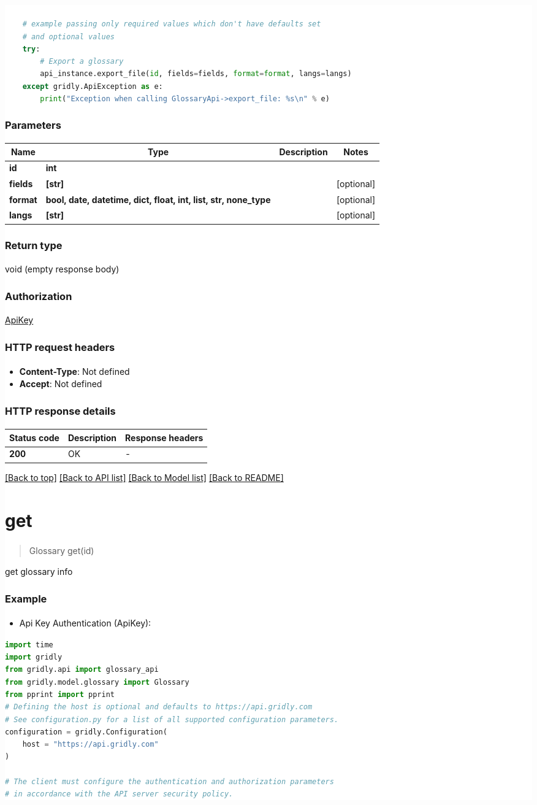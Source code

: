```python

    # example passing only required values which don't have defaults set
    # and optional values
    try:
        # Export a glossary
        api_instance.export_file(id, fields=fields, format=format, langs=langs)
    except gridly.ApiException as e:
        print("Exception when calling GlossaryApi->export_file: %s\n" % e)
```


### Parameters

Name | Type | Description  | Notes
------------- | ------------- | ------------- | -------------
 **id** | **int**|  |
 **fields** | **[str]**|  | [optional]
 **format** | **bool, date, datetime, dict, float, int, list, str, none_type**|  | [optional]
 **langs** | **[str]**|  | [optional]

### Return type

void (empty response body)

### Authorization

[ApiKey](../README.md#ApiKey)

### HTTP request headers

 - **Content-Type**: Not defined
 - **Accept**: Not defined


### HTTP response details

| Status code | Description | Response headers |
|-------------|-------------|------------------|
**200** | OK |  -  |

[[Back to top]](#) [[Back to API list]](../README.md#documentation-for-api-endpoints) [[Back to Model list]](../README.md#documentation-for-models) [[Back to README]](../README.md)

# **get**
> Glossary get(id)

get glossary info

### Example

* Api Key Authentication (ApiKey):

```python
import time
import gridly
from gridly.api import glossary_api
from gridly.model.glossary import Glossary
from pprint import pprint
# Defining the host is optional and defaults to https://api.gridly.com
# See configuration.py for a list of all supported configuration parameters.
configuration = gridly.Configuration(
    host = "https://api.gridly.com"
)

# The client must configure the authentication and authorization parameters
# in accordance with the API server security policy.
```
